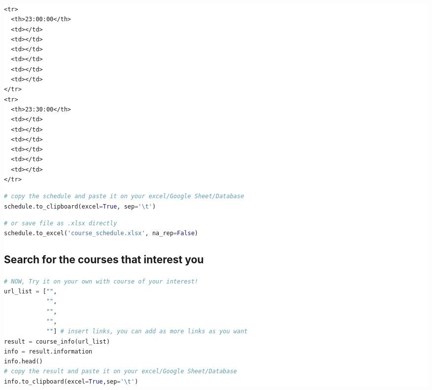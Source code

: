     <tr>
      <th>23:00:00</th>
      <td></td>
      <td></td>
      <td></td>
      <td></td>
      <td></td>
      <td></td>
    </tr>
    <tr>
      <th>23:30:00</th>
      <td></td>
      <td></td>
      <td></td>
      <td></td>
      <td></td>
      <td></td>
    </tr>
  </tbody>
</table>



```python
# copy the schedule and paste it on your excel/Google Sheet/Database
schedule.to_clipboard(excel=True, sep='\t')
```


```python
# or save file as .xlsx directly
schedule.to_excel('course_schedule.xlsx', na_rep=False)
```

## Search for the courses that interest you


```python
# NOW, Try it on your own with course of your interest!
url_list = ["",
            "",
            "",
            "",
            ""] # insert links, you can add as more links as you want
result = course_info(url_list)
info = result.information
info.head()
# copy the result and paste it on your excel/Google Sheet/Database
info.to_clipboard(excel=True,sep='\t')

```
